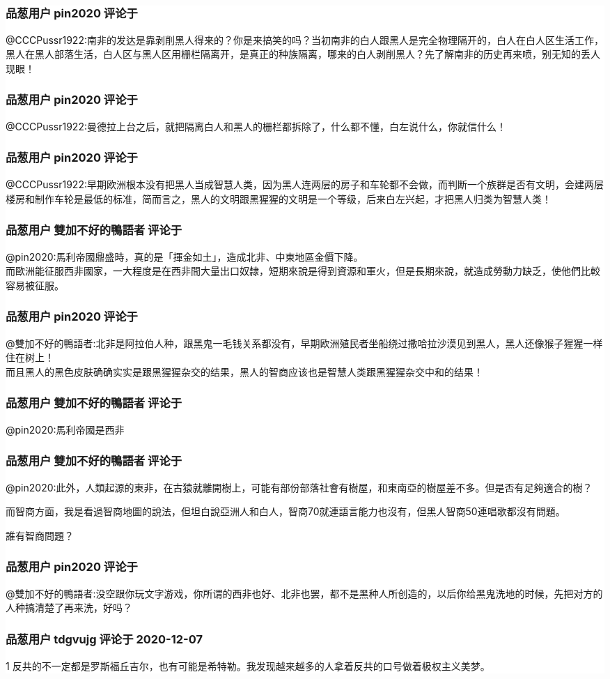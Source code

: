                 

### 品葱用户 **pin2020** 评论于 
        
@CCCPussr1922:南非的发达是靠剥削黑人得来的？你是来搞笑的吗？当初南非的白人跟黑人是完全物理隔开的，白人在白人区生活工作，黑人在黑人部落生活，白人区与黑人区用栅栏隔离开，是真正的种族隔离，哪来的白人剥削黑人？先了解南非的历史再来喷，别无知的丢人现眼！
        
                

### 品葱用户 **pin2020** 评论于 
        
@CCCPussr1922:曼德拉上台之后，就把隔离白人和黑人的栅栏都拆除了，什么都不懂，白左说什么，你就信什么！
        
                

### 品葱用户 **pin2020** 评论于 
        
@CCCPussr1922:早期欧洲根本没有把黑人当成智慧人类，因为黑人连两层的房子和车轮都不会做，而判断一个族群是否有文明，会建两层楼房和制作车轮是最低的标准，简而言之，黑人的文明跟黑猩猩的文明是一个等级，后来白左兴起，才把黑人归类为智慧人类！
        
                

### 品葱用户 **雙加不好的鴨語者** 评论于 
        
@pin2020:馬利帝國鼎盛時，真的是「揮金如土」，造成北非、中東地區金價下降。  
而歐洲能征服西非國家，一大程度是在西非間大量出口奴隸，短期來說是得到資源和軍火，但是長期來說，就造成勞動力缺乏，使他們比較容易被征服。
        
                

### 品葱用户 **pin2020** 评论于 
        
@雙加不好的鴨語者:北非是阿拉伯人种，跟黑鬼一毛钱关系都没有，早期欧洲殖民者坐船绕过撒哈拉沙漠见到黑人，黑人还像猴子猩猩一样住在树上！  
而且黑人的黑色皮肤确确实实是跟黑猩猩杂交的结果，黑人的智商应该也是智慧人类跟黑猩猩杂交中和的结果！
        
                

### 品葱用户 **雙加不好的鴨語者** 评论于 
        
@pin2020:馬利帝國是西非
        
                

### 品葱用户 **雙加不好的鴨語者** 评论于 
        
@pin2020:此外，人類起源的東非，在古猿就離開樹上，可能有部份部落社會有樹屋，和東南亞的樹屋差不多。但是否有足夠適合的樹？  
  
而智商方面，我是看過智商地圖的說法，但坦白說亞洲人和白人，智商70就連語言能力也沒有，但黑人智商50連唱歌都沒有問題。  
  
誰有智商問題？
        
                

### 品葱用户 **pin2020** 评论于 
        
@雙加不好的鴨語者:没空跟你玩文字游戏，你所谓的西非也好、北非也罢，都不是黑种人所创造的，以后你给黑鬼洗地的时候，先把对方的人种搞清楚了再来洗，好吗？
        
                

### 品葱用户 **tdgvujg** 评论于 2020-12-07
        
1 反共的不一定都是罗斯福丘吉尔，也有可能是希特勒。我发现越来越多的人拿着反共的口号做着极权主义美梦。  
  